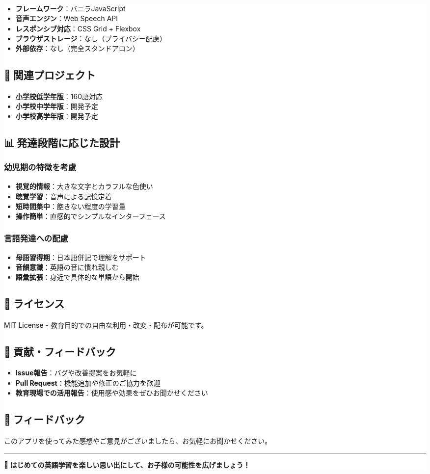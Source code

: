 - **フレームワーク**：バニラJavaScript
- **音声エンジン**：Web Speech API
- **レスポンシブ対応**：CSS Grid + Flexbox
- **ブラウザストレージ**：なし（プライバシー配慮）
- **外部依存**：なし（完全スタンドアロン）

## 🔗 関連プロジェクト

- **[小学校低学年版](https://github.com/English-Learning-Cards/english-learning-cards-elementary-low)**：160語対応
- **小学校中学年版**：開発予定
- **小学校高学年版**：開発予定

## 📊 発達段階に応じた設計

### **幼児期の特徴を考慮**
- **視覚的情報**：大きな文字とカラフルな色使い
- **聴覚学習**：音声による記憶定着
- **短時間集中**：飽きない程度の学習量
- **操作簡単**：直感的でシンプルなインターフェース

### **言語発達への配慮**
- **母語習得期**：日本語併記で理解をサポート
- **音韻意識**：英語の音に慣れ親しむ
- **語彙拡張**：身近で具体的な単語から開始

## 📄 ライセンス

MIT License - 教育目的での自由な利用・改変・配布が可能です。

## 🤝 貢献・フィードバック

- **Issue報告**：バグや改善提案をお気軽に
- **Pull Request**：機能追加や修正のご協力を歓迎
- **教育現場での活用報告**：使用感や効果をぜひお聞かせください

## 💬 フィードバック

このアプリを使ってみた感想やご意見がございましたら、お気軽にお聞かせください。

---

**🌟 はじめての英語学習を楽しい思い出にして、お子様の可能性を広げましょう！**
